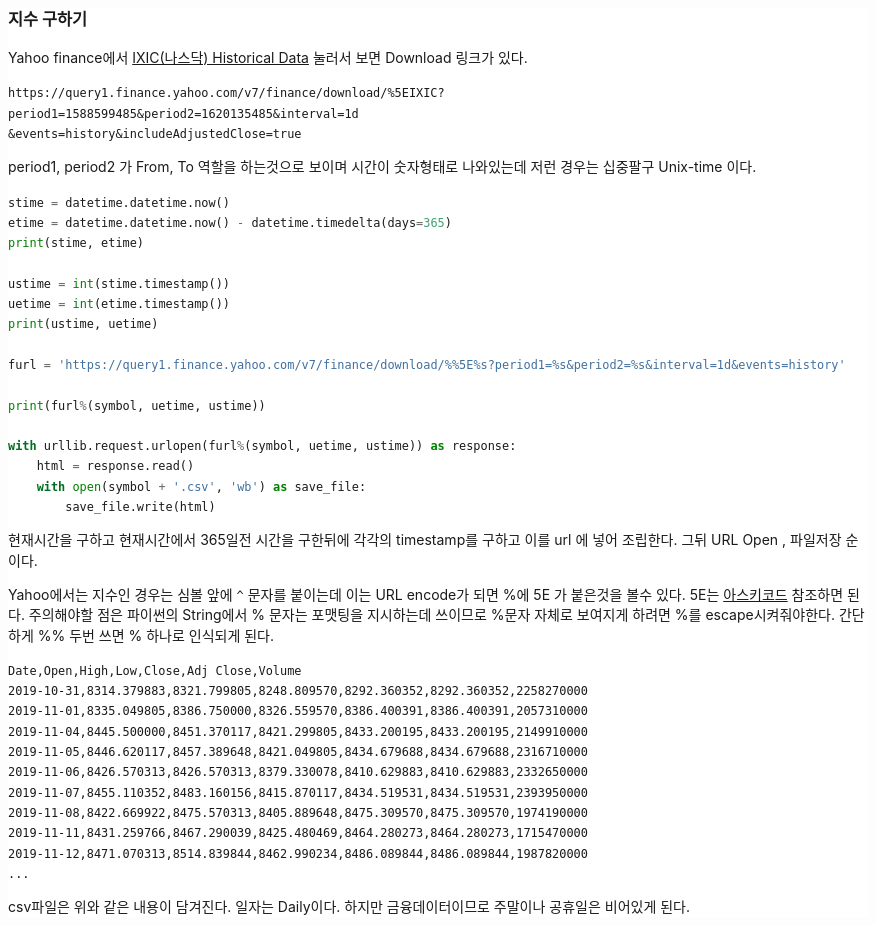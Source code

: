 
### 지수 구하기

Yahoo finance에서 [IXIC(나스닥) Historical Data](https://finance.yahoo.com/quote/%5EIXIC/history?p=%5EIXIC)
눌러서 보면 Download 링크가 있다.

```txt
https://query1.finance.yahoo.com/v7/finance/download/%5EIXIC?
period1=1588599485&period2=1620135485&interval=1d
&events=history&includeAdjustedClose=true
```

period1, period2 가 From, To 역할을 하는것으로 보이며 시간이 숫자형태로 나와있는데
저런 경우는 십중팔구 Unix-time 이다.

```py
stime = datetime.datetime.now()
etime = datetime.datetime.now() - datetime.timedelta(days=365)
print(stime, etime)

ustime = int(stime.timestamp())
uetime = int(etime.timestamp())
print(ustime, uetime)

furl = 'https://query1.finance.yahoo.com/v7/finance/download/%%5E%s?period1=%s&period2=%s&interval=1d&events=history'

print(furl%(symbol, uetime, ustime))

with urllib.request.urlopen(furl%(symbol, uetime, ustime)) as response:
	html = response.read()
	with open(symbol + '.csv', 'wb') as save_file:
		save_file.write(html)
```

현재시간을 구하고 현재시간에서 365일전 시간을 구한뒤에 
각각의 timestamp를 구하고 이를 url 에 넣어 조립한다.
그뒤 URL Open , 파일저장 순이다.

Yahoo에서는 지수인 경우는 심볼 앞에 `^` 문자를 붙이는데 이는 URL encode가 되면
%에 5E 가 붙은것을 볼수 있다. 5E는 [아스키코드](https://ko.wikipedia.org/wiki/ASCII) 
참조하면 된다.
주의해야할 점은 파이썬의 String에서 % 문자는  포맷팅을 지시하는데 쓰이므로 %문자 자체로
보여지게 하려면 %를 escape시켜줘야한다. 간단하게 %% 두번 쓰면 % 하나로 인식되게 된다.

```txt
Date,Open,High,Low,Close,Adj Close,Volume
2019-10-31,8314.379883,8321.799805,8248.809570,8292.360352,8292.360352,2258270000
2019-11-01,8335.049805,8386.750000,8326.559570,8386.400391,8386.400391,2057310000
2019-11-04,8445.500000,8451.370117,8421.299805,8433.200195,8433.200195,2149910000
2019-11-05,8446.620117,8457.389648,8421.049805,8434.679688,8434.679688,2316710000
2019-11-06,8426.570313,8426.570313,8379.330078,8410.629883,8410.629883,2332650000
2019-11-07,8455.110352,8483.160156,8415.870117,8434.519531,8434.519531,2393950000
2019-11-08,8422.669922,8475.570313,8405.889648,8475.309570,8475.309570,1974190000
2019-11-11,8431.259766,8467.290039,8425.480469,8464.280273,8464.280273,1715470000
2019-11-12,8471.070313,8514.839844,8462.990234,8486.089844,8486.089844,1987820000
...
```
csv파일은 위와 같은 내용이 담겨진다. 
일자는 Daily이다. 하지만 금융데이터이므로 주말이나 공휴일은 비어있게 된다.
